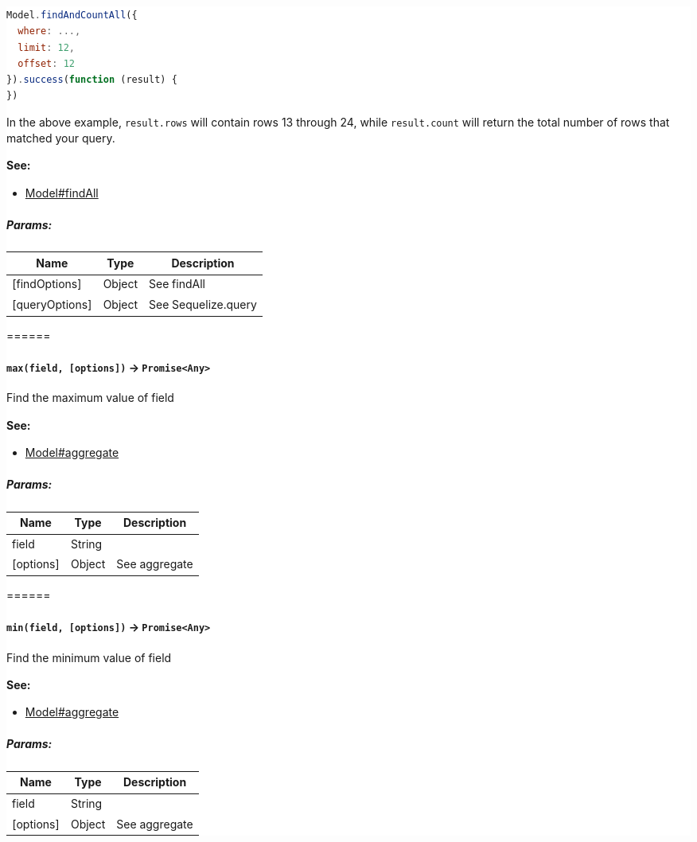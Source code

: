 ```js
Model.findAndCountAll({
  where: ...,
  limit: 12,
  offset: 12
}).success(function (result) {
})
```
In the above example, `result.rows` will contain rows 13 through 24, while `result.count` will return the total number of rows that matched your query.


**See:**

* [Model#findAll](/Model#findAll)


##### Params:
| Name | Type | Description |
| ---- | ---- | ----------- |
| [findOptions] | Object | See findAll |
| [queryOptions] | Object | See Sequelize.query  |


======

#### `max(field, [options])` -> `Promise<Any>`
Find the maximum value of field


**See:**

* [Model#aggregate](/Model#aggregate)


##### Params:
| Name | Type | Description |
| ---- | ---- | ----------- |
| field | String |  |
| [options] | Object | See aggregate |


======

#### `min(field, [options])` -> `Promise<Any>`
Find the minimum value of field


**See:**

* [Model#aggregate](/Model#aggregate)


##### Params:
| Name | Type | Description |
| ---- | ---- | ----------- |
| field | String |  |
| [options] | Object | See aggregate |

